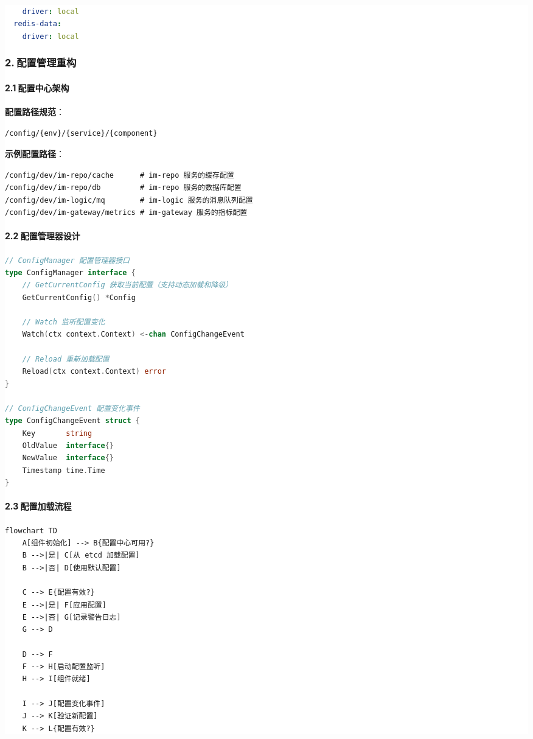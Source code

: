 ```yaml
    driver: local
  redis-data:
    driver: local
```

### 2. 配置管理重构

#### 2.1 配置中心架构

**配置路径规范**：
```
/config/{env}/{service}/{component}
```

**示例配置路径**：
```
/config/dev/im-repo/cache      # im-repo 服务的缓存配置
/config/dev/im-repo/db         # im-repo 服务的数据库配置
/config/dev/im-logic/mq        # im-logic 服务的消息队列配置
/config/dev/im-gateway/metrics # im-gateway 服务的指标配置
```

#### 2.2 配置管理器设计

```go
// ConfigManager 配置管理器接口
type ConfigManager interface {
    // GetCurrentConfig 获取当前配置（支持动态加载和降级）
    GetCurrentConfig() *Config
    
    // Watch 监听配置变化
    Watch(ctx context.Context) <-chan ConfigChangeEvent
    
    // Reload 重新加载配置
    Reload(ctx context.Context) error
}

// ConfigChangeEvent 配置变化事件
type ConfigChangeEvent struct {
    Key       string
    OldValue  interface{}
    NewValue  interface{}
    Timestamp time.Time
}
```

#### 2.3 配置加载流程

```mermaid
flowchart TD
    A[组件初始化] --> B{配置中心可用?}
    B -->|是| C[从 etcd 加载配置]
    B -->|否| D[使用默认配置]
    
    C --> E{配置有效?}
    E -->|是| F[应用配置]
    E -->|否| G[记录警告日志]
    G --> D
    
    D --> F
    F --> H[启动配置监听]
    H --> I[组件就绪]
    
    I --> J[配置变化事件]
    J --> K[验证新配置]
    K --> L{配置有效?}
```